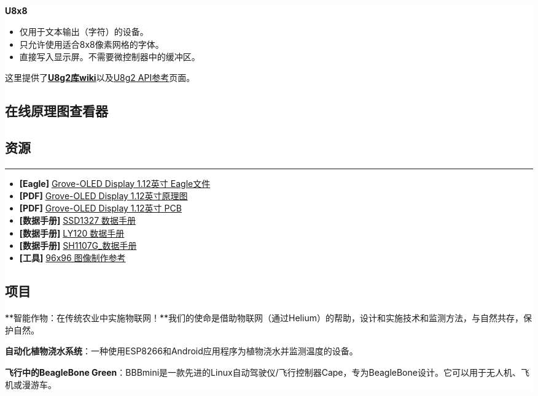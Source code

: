 **U8x8**

- 仅用于文本输出（字符）的设备。
- 只允许使用适合8x8像素网格的字体。
- 直接写入显示屏。不需要微控制器中的缓冲区。

这里提供了[**U8g2库wiki**](https://github.com/olikraus/u8g2/wiki)以及[U8g2 API参考](https://github.com/olikraus/u8g2/wiki/u8g2reference)页面。



## 在线原理图查看器

<div className="altium-ecad-viewer" data-project-src="https://files.seeedstudio.com/wiki/Grove_OLED_1.12/resources/OLED%20Display.zip" style={{borderRadius: '0px 0px 4px 4px', height: 500, borderStyle: 'solid', borderWidth: 1, borderColor: 'rgb(241, 241, 241)', overflow: 'hidden', maxWidth: 1280, maxHeight: 700, boxSizing: 'border-box'}}>
</div>


## 资源

---------

* **[Eagle]** [Grove-OLED Display 1.12英寸 Eagle文件](https://files.seeedstudio.com/wiki/Grove_OLED_1.12/resources/OLED%20Display.zip)
* **[PDF]** [Grove-OLED Display 1.12英寸原理图](https://files.seeedstudio.com/wiki/Grove_OLED_1.12/resources/Grove%20-%2096x96%20OLED%20Display%20v2.1%20Sch.pdf)
* **[PDF]** [Grove-OLED Display 1.12英寸 PCB](https://files.seeedstudio.com/wiki/Grove_OLED_1.12/resources/Grove%20-%2096x96%20OLED%20Display%20v2.1%20PCB.pdf)
* **[数据手册]** [SSD1327 数据手册](https://files.seeedstudio.com/wiki/Grove_OLED_1.12/resources/SSD1327_datasheet.pdf)
* **[数据手册]** [LY120 数据手册](https://files.seeedstudio.com/wiki/Grove_OLED_1.12/resources/308010007_LCD-22P-0.7.pdf)
* **[数据手册]** [SH1107G_数据手册](https://files.seeedstudio.com/wiki/Grove_OLED_1.12/resources/SH1107G_datasheet.pdf)
* **[工具]** [96x96 图像制作参考](https://files.seeedstudio.com/wiki/Grove_OLED_1.12/resources/Make_A_96X96_Image1.zip)

## 项目

**智能作物：在传统农业中实施物联网！**我们的使命是借助物联网（通过Helium）的帮助，设计和实施技术和监测方法，与自然共存，保护自然。

<iframe frameborder='0' height='327.5' scrolling='no' src='https://www.hackster.io/gabogiraldo/smart-crops-implementing-iot-in-conventional-agriculture-3674a6/embed' width='350'></iframe>

**自动化植物浇水系统**：一种使用ESP8266和Android应用程序为植物浇水并监测温度的设备。

<iframe frameborder='0' height='327.5' scrolling='no' src='https://www.hackster.io/ammarshahid572/automated-plant-watering-system-cb23d9/embed' width='350'></iframe>

**飞行中的BeagleBone Green**：BBBmini是一款先进的Linux自动驾驶仪/飞行控制器Cape，专为BeagleBone设计。它可以用于无人机、飞机或漫游车。

<iframe frameborder='0' height='327.5' scrolling='no' src='https://www.hackster.io/mirkix/flying-beaglebone-green-448b60/embed' width='350'></iframe>
